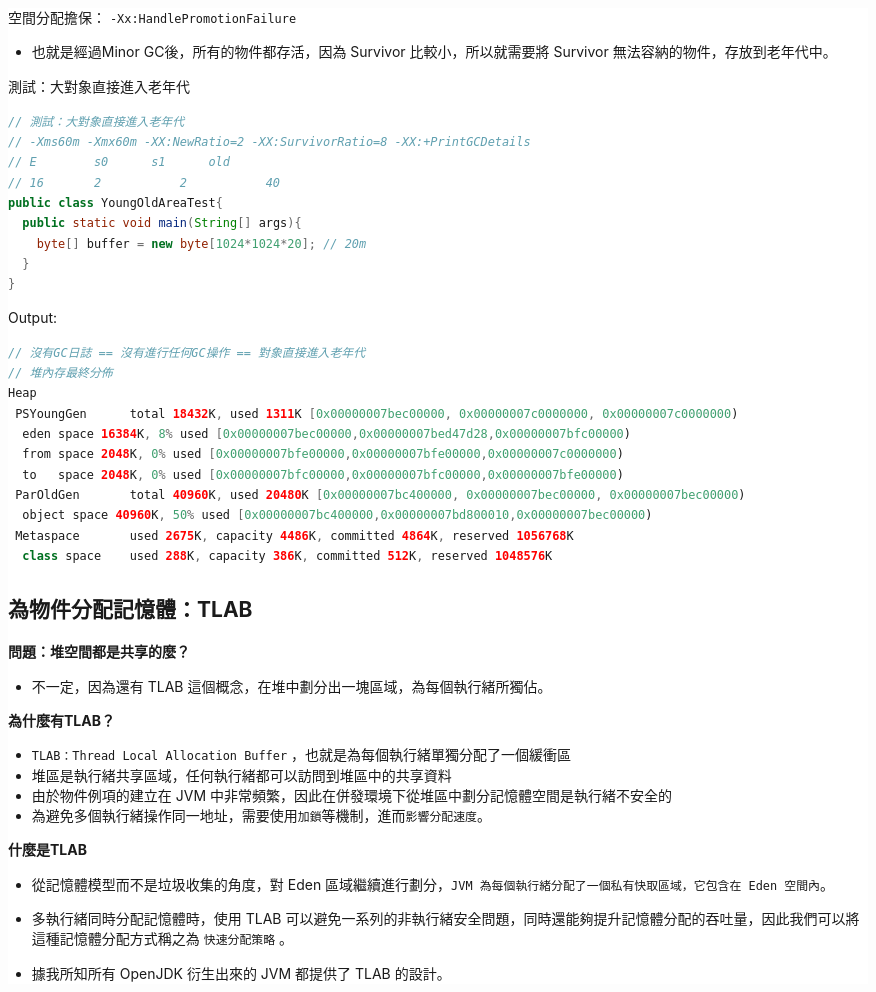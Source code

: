 空間分配擔保： `-Xx:HandlePromotionFailure` 

- 也就是經過Minor GC後，所有的物件都存活，因為 Survivor 比較小，所以就需要將 Survivor 無法容納的物件，存放到老年代中。

測試：大對象直接進入老年代

```java
// 測試：大對象直接進入老年代
// -Xms60m -Xmx60m -XX:NewRatio=2 -XX:SurvivorRatio=8 -XX:+PrintGCDetails
// E		s0		s1		old
// 16	 	2		 	2			40
public class YoungOldAreaTest{
  public static void main(String[] args){
    byte[] buffer = new byte[1024*1024*20]; // 20m
  }
}
```

Output:

```java
// 沒有GC日誌 == 沒有進行任何GC操作 == 對象直接進入老年代
// 堆內存最終分佈
Heap
 PSYoungGen      total 18432K, used 1311K [0x00000007bec00000, 0x00000007c0000000, 0x00000007c0000000)
  eden space 16384K, 8% used [0x00000007bec00000,0x00000007bed47d28,0x00000007bfc00000)
  from space 2048K, 0% used [0x00000007bfe00000,0x00000007bfe00000,0x00000007c0000000)
  to   space 2048K, 0% used [0x00000007bfc00000,0x00000007bfc00000,0x00000007bfe00000)
 ParOldGen       total 40960K, used 20480K [0x00000007bc400000, 0x00000007bec00000, 0x00000007bec00000)
  object space 40960K, 50% used [0x00000007bc400000,0x00000007bd800010,0x00000007bec00000)
 Metaspace       used 2675K, capacity 4486K, committed 4864K, reserved 1056768K
  class space    used 288K, capacity 386K, committed 512K, reserved 1048576K

```



## 為物件分配記憶體：TLAB

**問題：堆空間都是共享的麼？**

- 不一定，因為還有 TLAB 這個概念，在堆中劃分出一塊區域，為每個執行緒所獨佔。

 **為什麼有TLAB？**

-  `TLAB：Thread Local Allocation Buffer` ，也就是為每個執行緒單獨分配了一個緩衝區
- 堆區是執行緒共享區域，任何執行緒都可以訪問到堆區中的共享資料
- 由於物件例項的建立在 JVM 中非常頻繁，因此在併發環境下從堆區中劃分記憶體空間是執行緒不安全的
- 為避免多個執行緒操作同一地址，需要使用`加鎖`等機制，進而`影響分配速度`。

 **什麼是TLAB**

- 從記憶體模型而不是垃圾收集的角度，對 Eden 區域繼續進行劃分，`JVM 為每個執行緒分配了一個私有快取區域，它包含在 Eden 空間內`。

- 多執行緒同時分配記憶體時，使用 TLAB 可以避免一系列的非執行緒安全問題，同時還能夠提升記憶體分配的吞吐量，因此我們可以將這種記憶體分配方式稱之為 `快速分配策略` 。
- 據我所知所有 OpenJDK 衍生出來的 JVM 都提供了 TLAB 的設計。
